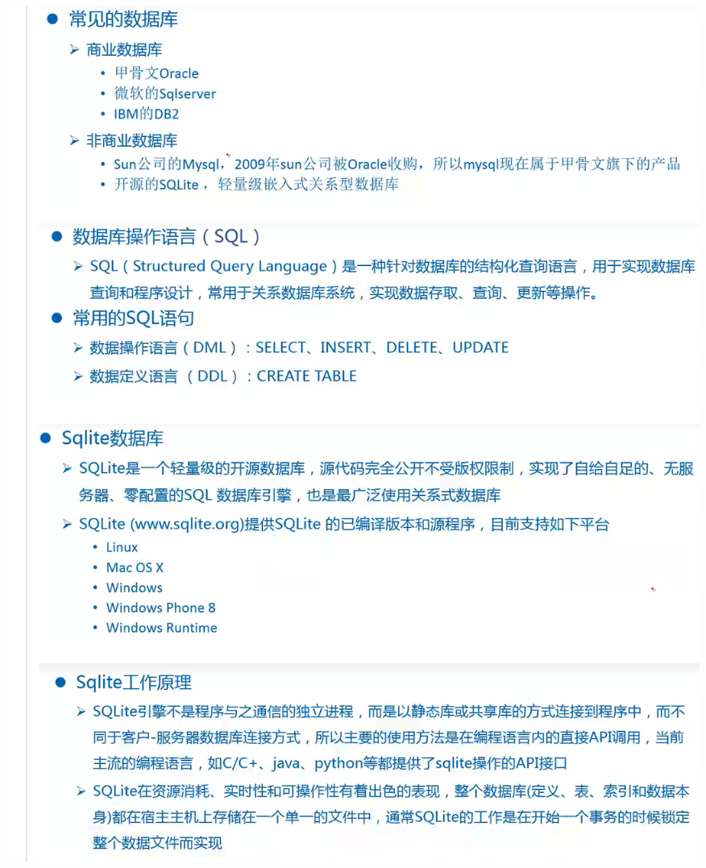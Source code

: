 > ![image-20231017165650048](Qt.assets/image-20231017165650048.png)
>
> ![image-20231017165904053](Qt.assets/image-20231017165904053.png)
>
> ![image-20231017170024340](Qt.assets/image-20231017170024340.png)
>
> ![image-20231017170450838](Qt.assets/image-20231017170450838.png)
>